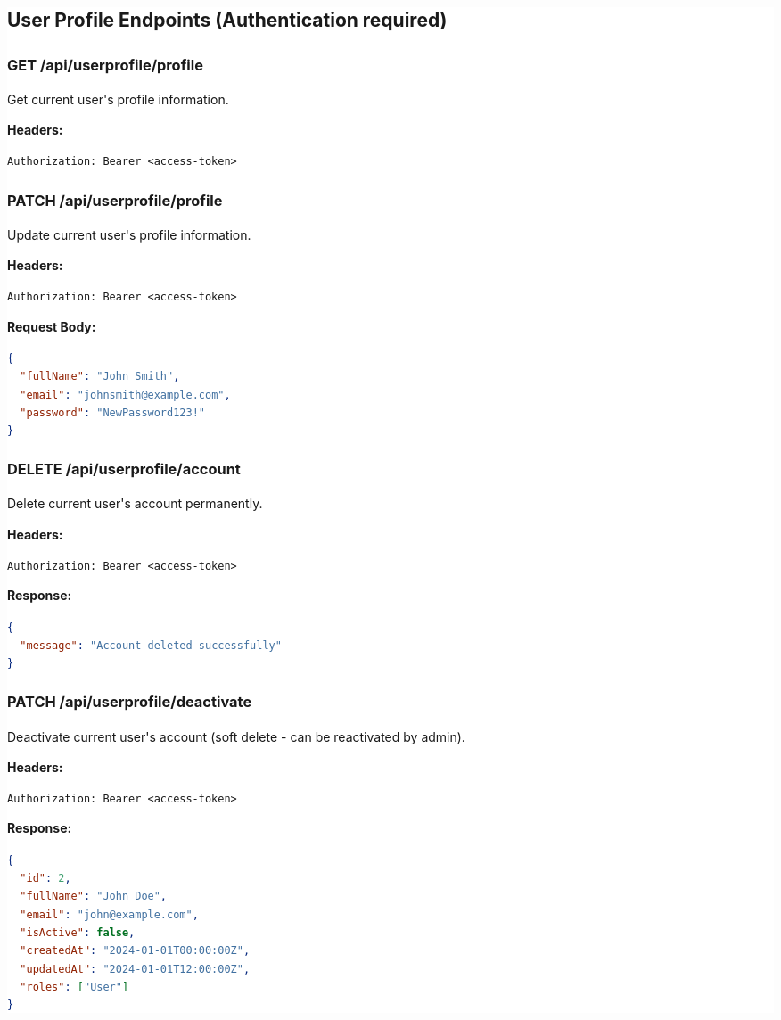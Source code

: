 ## User Profile Endpoints (Authentication required)

### GET /api/userprofile/profile
Get current user's profile information.

**Headers:**
```
Authorization: Bearer <access-token>
```

### PATCH /api/userprofile/profile
Update current user's profile information.

**Headers:**
```
Authorization: Bearer <access-token>
```

**Request Body:**
```json
{
  "fullName": "John Smith",
  "email": "johnsmith@example.com",
  "password": "NewPassword123!"
}
```

### DELETE /api/userprofile/account
Delete current user's account permanently.

**Headers:**
```
Authorization: Bearer <access-token>
```

**Response:**
```json
{
  "message": "Account deleted successfully"
}
```

### PATCH /api/userprofile/deactivate
Deactivate current user's account (soft delete - can be reactivated by admin).

**Headers:**
```
Authorization: Bearer <access-token>
```

**Response:**
```json
{
  "id": 2,
  "fullName": "John Doe",
  "email": "john@example.com",
  "isActive": false,
  "createdAt": "2024-01-01T00:00:00Z",
  "updatedAt": "2024-01-01T12:00:00Z",
  "roles": ["User"]
}
```
